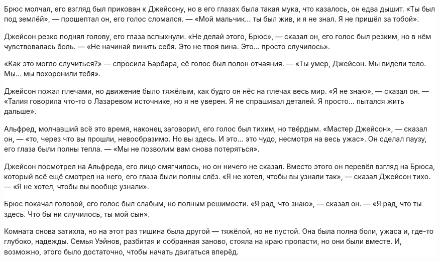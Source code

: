 Брюс молчал, его взгляд был прикован к Джейсону, но в его глазах была такая мука, что казалось, он едва дышит. «Ты был под землёй», — прошептал он, его голос сломался. — «Мой мальчик… ты был жив, и я не знал. Я не пришёл за тобой».

Джейсон резко поднял голову, его глаза вспыхнули. «Не делай этого, Брюс», — сказал он, его голос был резким, но в нём чувствовалась боль. — «Не начинай винить себя. Это не твоя вина. Это… просто случилось».

«Как это могло случиться?» — спросила Барбара, её голос был полон отчаяния. — «Ты умер, Джейсон. Мы видели тело. Мы… мы похоронили тебя».

Джейсон пожал плечами, но движение было тяжёлым, как будто он нёс на плечах весь мир. «Я не знаю», — сказал он. — «Талия говорила что-то о Лазаревом источнике, но я не уверен. Я не спрашивал деталей. Я просто… пытался жить дальше».

Альфред, молчавший всё это время, наконец заговорил, его голос был тихим, но твёрдым. «Мастер Джейсон», — сказал он, — «то, через что вы прошли, невообразимо. Но вы здесь. И это… это чудо, несмотря на весь ужас». Он сделал паузу, его глаза были полны тепла. — «Мы не позволим вам снова потеряться».

Джейсон посмотрел на Альфреда, его лицо смягчилось, но он ничего не сказал. Вместо этого он перевёл взгляд на Брюса, который всё ещё смотрел на него, его глаза были полны слёз. «Я не хотел, чтобы вы узнали так», — сказал Джейсон тихо. — «Я не хотел, чтобы вы вообще узнали».

Брюс покачал головой, его голос был слабым, но полным решимости. «Я рад, что знаю», — сказал он. — «Я рад, что ты здесь. Что бы ни случилось, ты мой сын».

Комната снова затихла, но на этот раз тишина была другой — тяжёлой, но не пустой. Она была полна боли, ужаса и, где-то глубоко, надежды. Семья Уэйнов, разбитая и собранная заново, стояла на краю пропасти, но они были вместе. И, возможно, этого было достаточно, чтобы начать двигаться вперёд.

